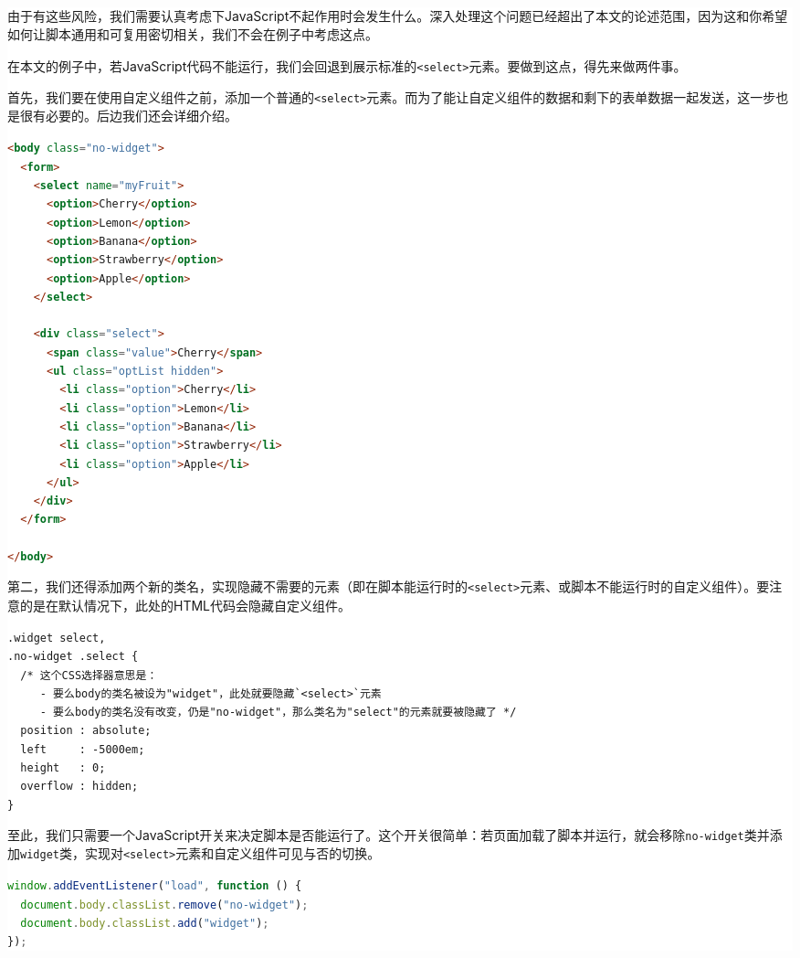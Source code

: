由于有这些风险，我们需要认真考虑下JavaScript不起作用时会发生什么。深入处理这个问题已经超出了本文的论述范围，因为这和你希望如何让脚本通用和可复用密切相关，我们不会在例子中考虑这点。

在本文的例子中，若JavaScript代码不能运行，我们会回退到展示标准的`<select>`元素。要做到这点，得先来做两件事。

首先，我们要在使用自定义组件之前，添加一个普通的`<select>`元素。而为了能让自定义组件的数据和剩下的表单数据一起发送，这一步也是很有必要的。后边我们还会详细介绍。

```html
<body class="no-widget">
  <form>
    <select name="myFruit">
      <option>Cherry</option>
      <option>Lemon</option>
      <option>Banana</option>
      <option>Strawberry</option>
      <option>Apple</option>
    </select>

    <div class="select">
      <span class="value">Cherry</span>
      <ul class="optList hidden">
        <li class="option">Cherry</li>
        <li class="option">Lemon</li>
        <li class="option">Banana</li>
        <li class="option">Strawberry</li>
        <li class="option">Apple</li>
      </ul>
    </div>
  </form>

</body>
```

第二，我们还得添加两个新的类名，实现隐藏不需要的元素（即在脚本能运行时的`<select>`元素、或脚本不能运行时的自定义组件）。要注意的是在默认情况下，此处的HTML代码会隐藏自定义组件。

```
.widget select,
.no-widget .select {
  /* 这个CSS选择器意思是：
     - 要么body的类名被设为"widget"，此处就要隐藏`<select>`元素
     - 要么body的类名没有改变，仍是"no-widget"，那么类名为"select"的元素就要被隐藏了 */
  position : absolute;
  left     : -5000em;
  height   : 0;
  overflow : hidden;
}
```

至此，我们只需要一个JavaScript开关来决定脚本是否能运行了。这个开关很简单：若页面加载了脚本并运行，就会移除`no-widget`类并添加`widget`类，实现对`<select>`元素和自定义组件可见与否的切换。

```javascript
window.addEventListener("load", function () {
  document.body.classList.remove("no-widget");
  document.body.classList.add("widget");
});
```
